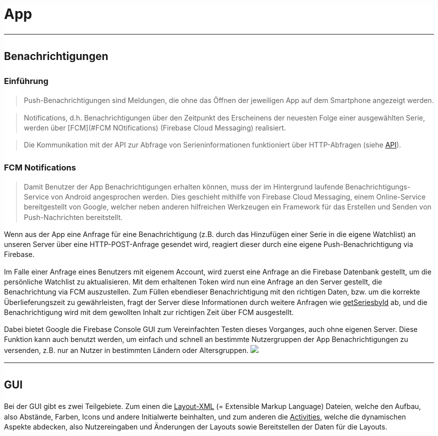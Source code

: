 
# App

---

## Benachrichtigungen

### Einführung

>Push-Benachrichtigungen sind Meldungen, die ohne das Öffnen der jeweiligen App auf dem Smartphone angezeigt werden.

>Notifications, d.h. Benachrichtigungen über den Zeitpunkt des Erscheinens der neuesten Folge einer ausgewählten Serie, werden über [FCM](#FCM NOtifications) (Firebase Cloud Messaging) realisiert.

>Die Kommunikation mit der API zur Abfrage von Serieninformationen funktioniert über HTTP-Abfragen (siehe [API](server.md#API)).

### FCM Notifications

>Damit Benutzer der App Benachrichtigungen erhalten können, muss der im Hintergrund laufende Benachrichtigungs-Service von Android angesprochen werden. Dies geschieht mithilfe von Firebase Cloud Messaging, einem Online-Service bereitgestellt von Google, welcher neben anderen hilfreichen Werkzeugen ein Framework für das Erstellen und Senden von Push-Nachrichten bereitstellt.

Wenn aus der App eine Anfrage für eine Benachrichtigung (z.B. durch das Hinzufügen einer Serie in die eigene Watchlist) an unseren Server über eine HTTP-POST-Anfrage gesendet wird, reagiert dieser durch eine eigene Push-Benachrichtigung via Firebase.

Im Falle einer Anfrage eines Benutzers mit eigenem Account, wird zuerst eine Anfrage an die Firebase Datenbank gestellt, um die persönliche Watchlist zu aktualisieren. Mit dem erhaltenen Token wird nun eine Anfrage an den Server gestellt, die Benachrichtung via FCM auszustellen. Zum Füllen ebendieser Benachrichtigung mit den richtigen Daten, bzw. um die korrekte Überlieferungszeit zu gewährleisten, fragt der Server diese Informationen durch weitere Anfragen wie [getSeriesbyId](server.md#getSeriesById) ab, und die Benachrichtigung wird mit dem gewollten Inhalt zur richtigen Zeit über FCM ausgestellt.

Dabei bietet Google die Firebase Console GUI zum Vereinfachten Testen dieses Vorganges, auch ohne eigenen Server. Diese Funktion kann auch benutzt werden, um einfach und schnell an bestimmte Nutzergruppen der App Benachrichtigungen zu versenden, z.B. nur an Nutzer in bestimmten Ländern oder Altersgruppen.
![](https://firebase.google.com/docs/cloud-messaging/images/messaging-overview.png)

---

## GUI

Bei der GUI gibt es zwei Teilgebiete. Zum einen die [Layout-XML](https://developer.android.com/guide/topics/ui/declaring-layout.html) (= Extensible Markup Language) Dateien, welche den Aufbau, also Abstände, Farben, Icons und andere Initialwerte beinhalten, und zum anderen die [Activities](https://developer.android.com/guide/components/activities/index.html), welche die dynamischen Aspekte abdecken, also Nutzereingaben und Änderungen der Layouts sowie Bereitstellen der Daten für die Layouts.
